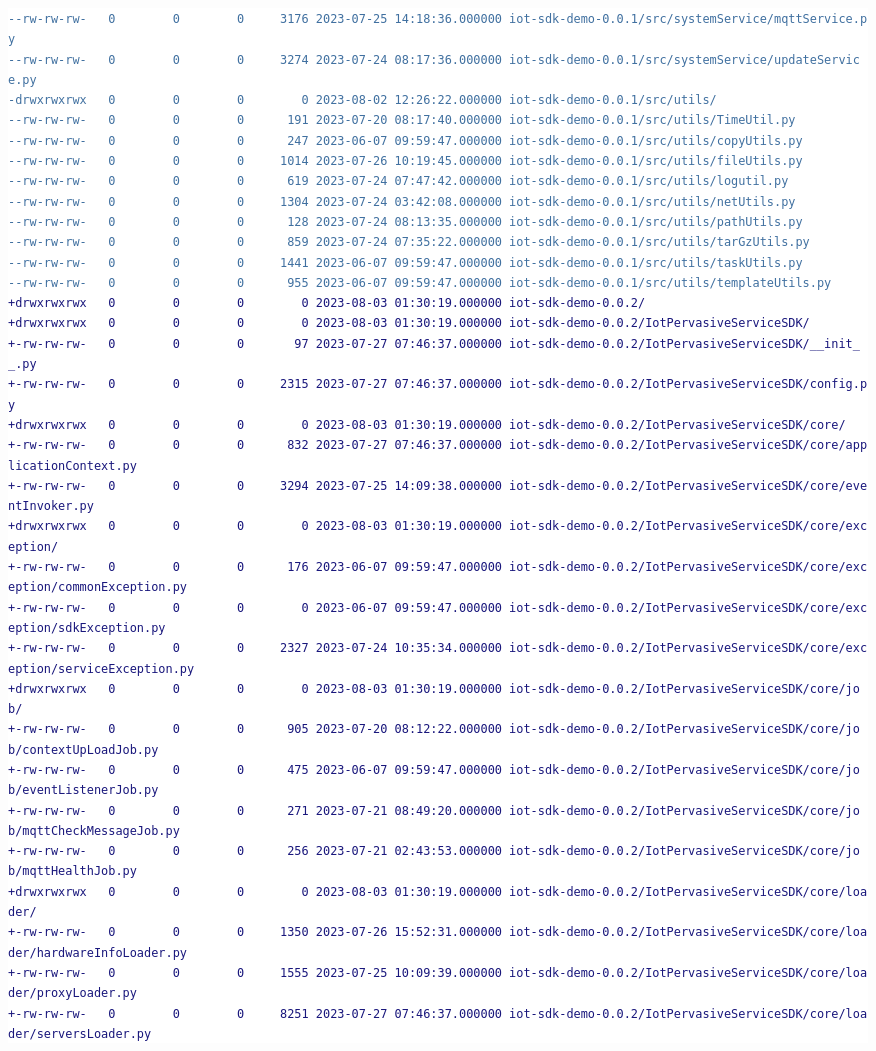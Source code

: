```diff
--rw-rw-rw-   0        0        0     3176 2023-07-25 14:18:36.000000 iot-sdk-demo-0.0.1/src/systemService/mqttService.py
--rw-rw-rw-   0        0        0     3274 2023-07-24 08:17:36.000000 iot-sdk-demo-0.0.1/src/systemService/updateService.py
-drwxrwxrwx   0        0        0        0 2023-08-02 12:26:22.000000 iot-sdk-demo-0.0.1/src/utils/
--rw-rw-rw-   0        0        0      191 2023-07-20 08:17:40.000000 iot-sdk-demo-0.0.1/src/utils/TimeUtil.py
--rw-rw-rw-   0        0        0      247 2023-06-07 09:59:47.000000 iot-sdk-demo-0.0.1/src/utils/copyUtils.py
--rw-rw-rw-   0        0        0     1014 2023-07-26 10:19:45.000000 iot-sdk-demo-0.0.1/src/utils/fileUtils.py
--rw-rw-rw-   0        0        0      619 2023-07-24 07:47:42.000000 iot-sdk-demo-0.0.1/src/utils/logutil.py
--rw-rw-rw-   0        0        0     1304 2023-07-24 03:42:08.000000 iot-sdk-demo-0.0.1/src/utils/netUtils.py
--rw-rw-rw-   0        0        0      128 2023-07-24 08:13:35.000000 iot-sdk-demo-0.0.1/src/utils/pathUtils.py
--rw-rw-rw-   0        0        0      859 2023-07-24 07:35:22.000000 iot-sdk-demo-0.0.1/src/utils/tarGzUtils.py
--rw-rw-rw-   0        0        0     1441 2023-06-07 09:59:47.000000 iot-sdk-demo-0.0.1/src/utils/taskUtils.py
--rw-rw-rw-   0        0        0      955 2023-06-07 09:59:47.000000 iot-sdk-demo-0.0.1/src/utils/templateUtils.py
+drwxrwxrwx   0        0        0        0 2023-08-03 01:30:19.000000 iot-sdk-demo-0.0.2/
+drwxrwxrwx   0        0        0        0 2023-08-03 01:30:19.000000 iot-sdk-demo-0.0.2/IotPervasiveServiceSDK/
+-rw-rw-rw-   0        0        0       97 2023-07-27 07:46:37.000000 iot-sdk-demo-0.0.2/IotPervasiveServiceSDK/__init__.py
+-rw-rw-rw-   0        0        0     2315 2023-07-27 07:46:37.000000 iot-sdk-demo-0.0.2/IotPervasiveServiceSDK/config.py
+drwxrwxrwx   0        0        0        0 2023-08-03 01:30:19.000000 iot-sdk-demo-0.0.2/IotPervasiveServiceSDK/core/
+-rw-rw-rw-   0        0        0      832 2023-07-27 07:46:37.000000 iot-sdk-demo-0.0.2/IotPervasiveServiceSDK/core/applicationContext.py
+-rw-rw-rw-   0        0        0     3294 2023-07-25 14:09:38.000000 iot-sdk-demo-0.0.2/IotPervasiveServiceSDK/core/eventInvoker.py
+drwxrwxrwx   0        0        0        0 2023-08-03 01:30:19.000000 iot-sdk-demo-0.0.2/IotPervasiveServiceSDK/core/exception/
+-rw-rw-rw-   0        0        0      176 2023-06-07 09:59:47.000000 iot-sdk-demo-0.0.2/IotPervasiveServiceSDK/core/exception/commonException.py
+-rw-rw-rw-   0        0        0        0 2023-06-07 09:59:47.000000 iot-sdk-demo-0.0.2/IotPervasiveServiceSDK/core/exception/sdkException.py
+-rw-rw-rw-   0        0        0     2327 2023-07-24 10:35:34.000000 iot-sdk-demo-0.0.2/IotPervasiveServiceSDK/core/exception/serviceException.py
+drwxrwxrwx   0        0        0        0 2023-08-03 01:30:19.000000 iot-sdk-demo-0.0.2/IotPervasiveServiceSDK/core/job/
+-rw-rw-rw-   0        0        0      905 2023-07-20 08:12:22.000000 iot-sdk-demo-0.0.2/IotPervasiveServiceSDK/core/job/contextUpLoadJob.py
+-rw-rw-rw-   0        0        0      475 2023-06-07 09:59:47.000000 iot-sdk-demo-0.0.2/IotPervasiveServiceSDK/core/job/eventListenerJob.py
+-rw-rw-rw-   0        0        0      271 2023-07-21 08:49:20.000000 iot-sdk-demo-0.0.2/IotPervasiveServiceSDK/core/job/mqttCheckMessageJob.py
+-rw-rw-rw-   0        0        0      256 2023-07-21 02:43:53.000000 iot-sdk-demo-0.0.2/IotPervasiveServiceSDK/core/job/mqttHealthJob.py
+drwxrwxrwx   0        0        0        0 2023-08-03 01:30:19.000000 iot-sdk-demo-0.0.2/IotPervasiveServiceSDK/core/loader/
+-rw-rw-rw-   0        0        0     1350 2023-07-26 15:52:31.000000 iot-sdk-demo-0.0.2/IotPervasiveServiceSDK/core/loader/hardwareInfoLoader.py
+-rw-rw-rw-   0        0        0     1555 2023-07-25 10:09:39.000000 iot-sdk-demo-0.0.2/IotPervasiveServiceSDK/core/loader/proxyLoader.py
+-rw-rw-rw-   0        0        0     8251 2023-07-27 07:46:37.000000 iot-sdk-demo-0.0.2/IotPervasiveServiceSDK/core/loader/serversLoader.py
```